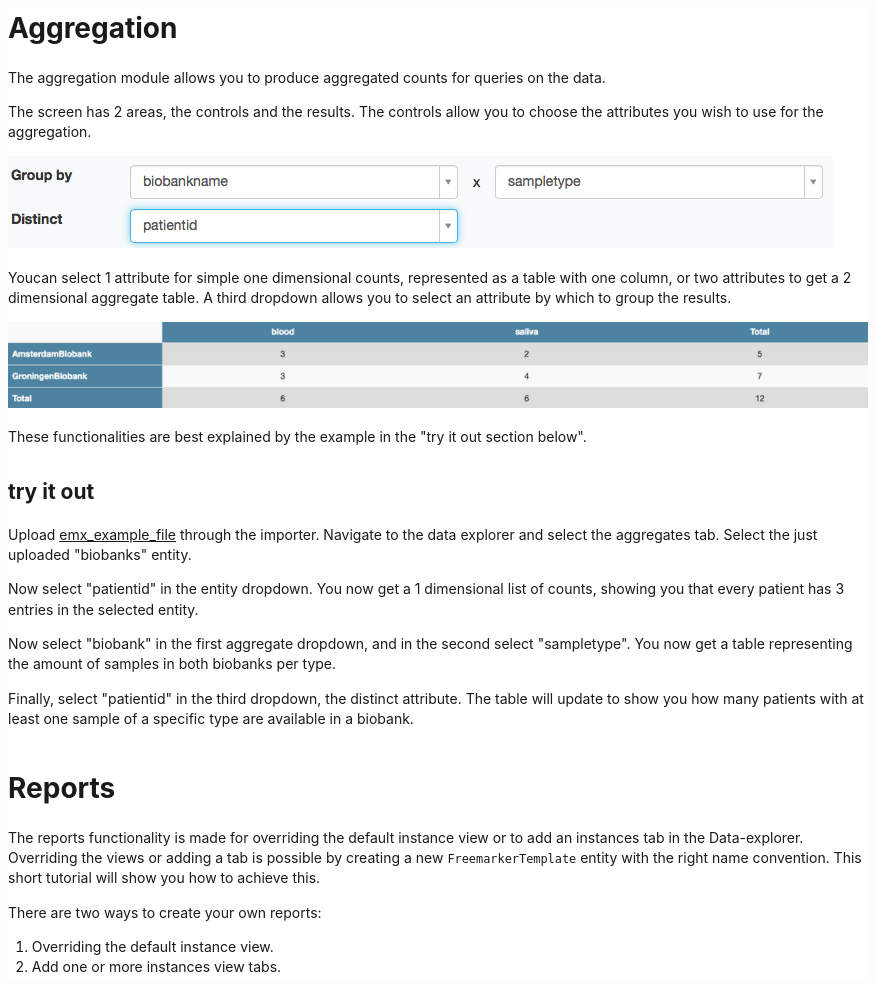 # Aggregation

The aggregation module allows you to produce aggregated counts for queries on the data.

The screen has 2 areas, the controls and the results. The controls allow you to choose the attributes you wish to use for the aggregation.

![Dataexplorer aggregates](../images/dataexplorer/aggregate_controls.png?raw=true, "dataexplorer/aggregates")

Youcan select 1 attribute for simple one dimensional counts, represented as a table with one column, or two attributes to get a 2 dimensional aggregate table.
A third dropdown allows you to select an attribute by which to group the results.

![Dataexplorer aggregate results](../images/dataexplorer/aggregate_result_table.png?raw=true, "dataexplorer/aggregateresults")

These functionalities are best explained by the example in the "try it out section below".

## try it out
Upload [emx_example_file](/data/Documentation_EMX.xlsx "EMX example file") through the importer.
Navigate to the data explorer and select the aggregates tab. Select the just uploaded "biobanks" entity.

Now select "patientid" in the entity dropdown.
You now get a 1 dimensional list of counts, showing you that every patient has 3 entries in the selected entity.

Now select "biobank" in the first aggregate dropdown, and in the second select "sampletype".
You now get a table representing the amount of samples in both biobanks per type.

Finally, select "patientid" in the third dropdown, the distinct attribute. 
The table will update to show you how many patients with at least one sample of a specific type are available in a biobank.

# Reports
The reports functionality is made for overriding the default instance view or to add an instances tab in the Data-explorer. Overriding the views or adding a tab is possible by creating a new `FreemarkerTemplate` entity with the right name convention. This short tutorial will show you how to achieve this.

There are two ways to create your own reports: 

1. Overriding the default instance view.
2. Add one or more instances view tabs.
